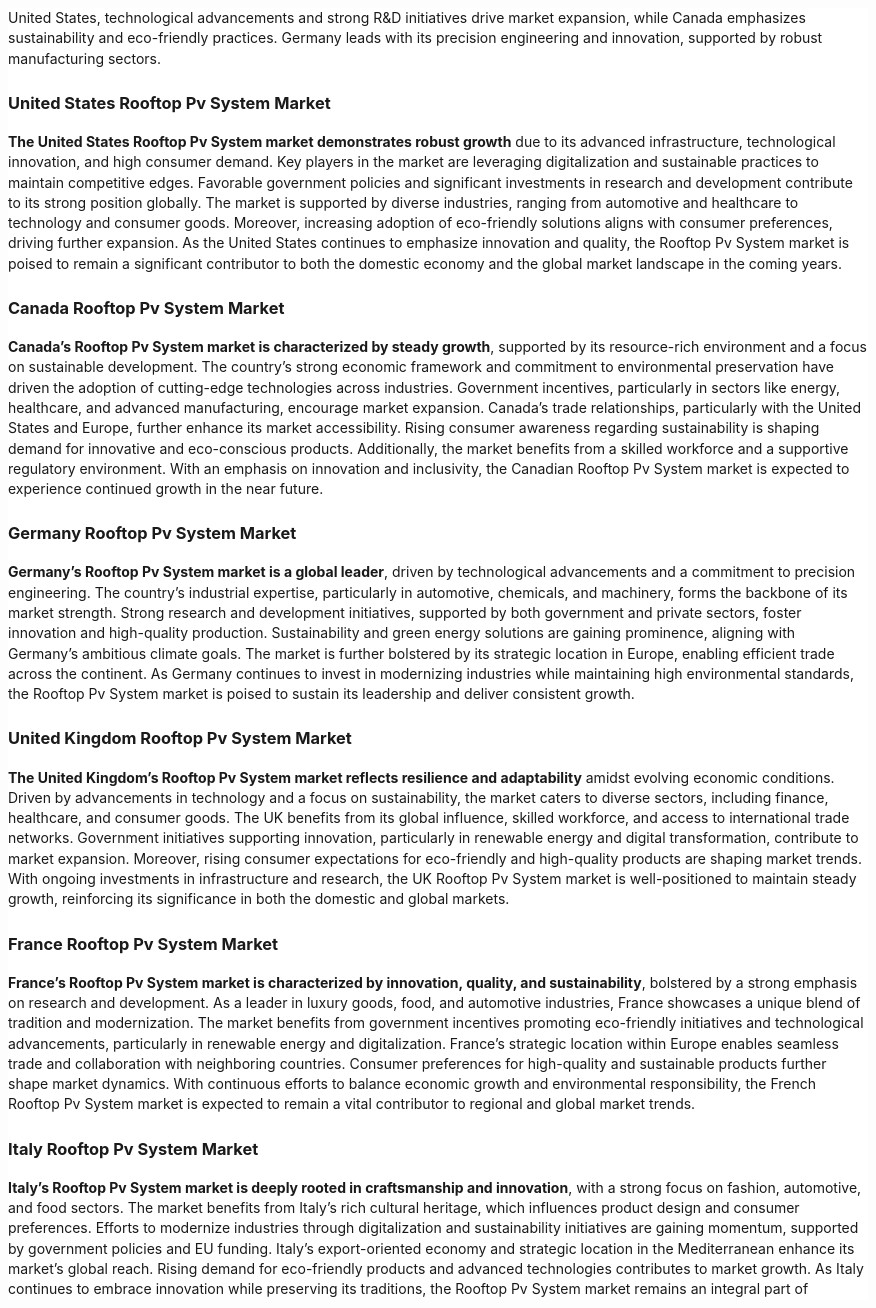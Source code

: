 United States, technological advancements and strong R&amp;D initiatives drive market expansion, while Canada emphasizes sustainability and eco-friendly practices. Germany leads with its precision engineering and innovation, supported by robust manufacturing sectors.</span></em></p></blockquote><h3><strong>United States Rooftop Pv System Market</strong></h3><p><strong>The United States Rooftop Pv System market demonstrates robust growth</strong> due to its advanced infrastructure, technological innovation, and high consumer demand. Key players in the market are leveraging digitalization and sustainable practices to maintain competitive edges. Favorable government policies and significant investments in research and development contribute to its strong position globally. The market is supported by diverse industries, ranging from automotive and healthcare to technology and consumer goods. Moreover, increasing adoption of eco-friendly solutions aligns with consumer preferences, driving further expansion. As the United States continues to emphasize innovation and quality, the Rooftop Pv System market is poised to remain a significant contributor to both the domestic economy and the global market landscape in the coming years.</p><h3><strong>Canada Rooftop Pv System Market</strong></h3><p><strong>Canada&rsquo;s Rooftop Pv System market is characterized by steady growth</strong>, supported by its resource-rich environment and a focus on sustainable development. The country&rsquo;s strong economic framework and commitment to environmental preservation have driven the adoption of cutting-edge technologies across industries. Government incentives, particularly in sectors like energy, healthcare, and advanced manufacturing, encourage market expansion. Canada&rsquo;s trade relationships, particularly with the United States and Europe, further enhance its market accessibility. Rising consumer awareness regarding sustainability is shaping demand for innovative and eco-conscious products. Additionally, the market benefits from a skilled workforce and a supportive regulatory environment. With an emphasis on innovation and inclusivity, the Canadian Rooftop Pv System market is expected to experience continued growth in the near future.</p><h3><strong>Germany Rooftop Pv System Market</strong></h3><p><strong>Germany&rsquo;s Rooftop Pv System market is a global leader</strong>, driven by technological advancements and a commitment to precision engineering. The country&rsquo;s industrial expertise, particularly in automotive, chemicals, and machinery, forms the backbone of its market strength. Strong research and development initiatives, supported by both government and private sectors, foster innovation and high-quality production. Sustainability and green energy solutions are gaining prominence, aligning with Germany&rsquo;s ambitious climate goals. The market is further bolstered by its strategic location in Europe, enabling efficient trade across the continent. As Germany continues to invest in modernizing industries while maintaining high environmental standards, the Rooftop Pv System market is poised to sustain its leadership and deliver consistent growth.</p><h3><strong>United Kingdom Rooftop Pv System Market</strong></h3><p><strong>The United Kingdom&rsquo;s Rooftop Pv System market reflects resilience and adaptability</strong> amidst evolving economic conditions. Driven by advancements in technology and a focus on sustainability, the market caters to diverse sectors, including finance, healthcare, and consumer goods. The UK benefits from its global influence, skilled workforce, and access to international trade networks. Government initiatives supporting innovation, particularly in renewable energy and digital transformation, contribute to market expansion. Moreover, rising consumer expectations for eco-friendly and high-quality products are shaping market trends. With ongoing investments in infrastructure and research, the UK Rooftop Pv System market is well-positioned to maintain steady growth, reinforcing its significance in both the domestic and global markets.</p><h3><strong>France Rooftop Pv System Market</strong></h3><p><strong>France&rsquo;s Rooftop Pv System market is characterized by innovation, quality, and sustainability</strong>, bolstered by a strong emphasis on research and development. As a leader in luxury goods, food, and automotive industries, France showcases a unique blend of tradition and modernization. The market benefits from government incentives promoting eco-friendly initiatives and technological advancements, particularly in renewable energy and digitalization. France&rsquo;s strategic location within Europe enables seamless trade and collaboration with neighboring countries. Consumer preferences for high-quality and sustainable products further shape market dynamics. With continuous efforts to balance economic growth and environmental responsibility, the French Rooftop Pv System market is expected to remain a vital contributor to regional and global market trends.</p><h3><strong>Italy Rooftop Pv System Market</strong></h3><p><strong>Italy&rsquo;s Rooftop Pv System market is deeply rooted in craftsmanship and innovation</strong>, with a strong focus on fashion, automotive, and food sectors. The market benefits from Italy&rsquo;s rich cultural heritage, which influences product design and consumer preferences. Efforts to modernize industries through digitalization and sustainability initiatives are gaining momentum, supported by government policies and EU funding. Italy&rsquo;s export-oriented economy and strategic location in the Mediterranean enhance its market&rsquo;s global reach. Rising demand for eco-friendly products and advanced technologies contributes to market growth. As Italy continues to embrace innovation while preserving its traditions, the Rooftop Pv System market remains an integral part of
